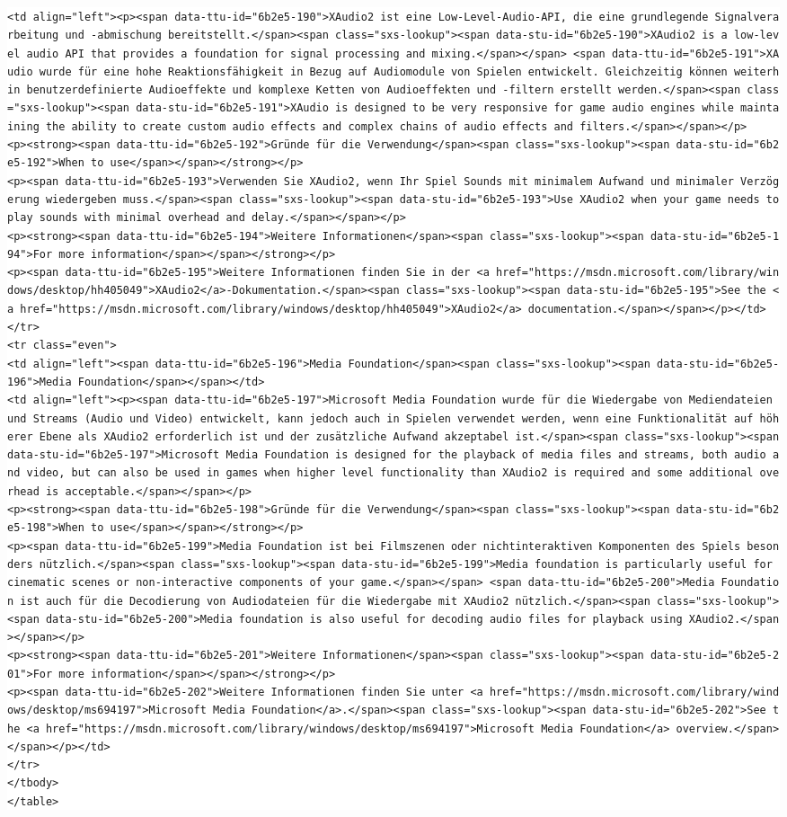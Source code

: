     <td align="left"><p><span data-ttu-id="6b2e5-190">XAudio2 ist eine Low-Level-Audio-API, die eine grundlegende Signalverarbeitung und -abmischung bereitstellt.</span><span class="sxs-lookup"><span data-stu-id="6b2e5-190">XAudio2 is a low-level audio API that provides a foundation for signal processing and mixing.</span></span> <span data-ttu-id="6b2e5-191">XAudio wurde für eine hohe Reaktionsfähigkeit in Bezug auf Audiomodule von Spielen entwickelt. Gleichzeitig können weiterhin benutzerdefinierte Audioeffekte und komplexe Ketten von Audioeffekten und -filtern erstellt werden.</span><span class="sxs-lookup"><span data-stu-id="6b2e5-191">XAudio is designed to be very responsive for game audio engines while maintaining the ability to create custom audio effects and complex chains of audio effects and filters.</span></span></p>
    <p><strong><span data-ttu-id="6b2e5-192">Gründe für die Verwendung</span><span class="sxs-lookup"><span data-stu-id="6b2e5-192">When to use</span></span></strong></p>
    <p><span data-ttu-id="6b2e5-193">Verwenden Sie XAudio2, wenn Ihr Spiel Sounds mit minimalem Aufwand und minimaler Verzögerung wiedergeben muss.</span><span class="sxs-lookup"><span data-stu-id="6b2e5-193">Use XAudio2 when your game needs to play sounds with minimal overhead and delay.</span></span></p>
    <p><strong><span data-ttu-id="6b2e5-194">Weitere Informationen</span><span class="sxs-lookup"><span data-stu-id="6b2e5-194">For more information</span></span></strong></p>
    <p><span data-ttu-id="6b2e5-195">Weitere Informationen finden Sie in der <a href="https://msdn.microsoft.com/library/windows/desktop/hh405049">XAudio2</a>-Dokumentation.</span><span class="sxs-lookup"><span data-stu-id="6b2e5-195">See the <a href="https://msdn.microsoft.com/library/windows/desktop/hh405049">XAudio2</a> documentation.</span></span></p></td>
    </tr>
    <tr class="even">
    <td align="left"><span data-ttu-id="6b2e5-196">Media Foundation</span><span class="sxs-lookup"><span data-stu-id="6b2e5-196">Media Foundation</span></span></td>
    <td align="left"><p><span data-ttu-id="6b2e5-197">Microsoft Media Foundation wurde für die Wiedergabe von Mediendateien und Streams (Audio und Video) entwickelt, kann jedoch auch in Spielen verwendet werden, wenn eine Funktionalität auf höherer Ebene als XAudio2 erforderlich ist und der zusätzliche Aufwand akzeptabel ist.</span><span class="sxs-lookup"><span data-stu-id="6b2e5-197">Microsoft Media Foundation is designed for the playback of media files and streams, both audio and video, but can also be used in games when higher level functionality than XAudio2 is required and some additional overhead is acceptable.</span></span></p>
    <p><strong><span data-ttu-id="6b2e5-198">Gründe für die Verwendung</span><span class="sxs-lookup"><span data-stu-id="6b2e5-198">When to use</span></span></strong></p>
    <p><span data-ttu-id="6b2e5-199">Media Foundation ist bei Filmszenen oder nichtinteraktiven Komponenten des Spiels besonders nützlich.</span><span class="sxs-lookup"><span data-stu-id="6b2e5-199">Media foundation is particularly useful for cinematic scenes or non-interactive components of your game.</span></span> <span data-ttu-id="6b2e5-200">Media Foundation ist auch für die Decodierung von Audiodateien für die Wiedergabe mit XAudio2 nützlich.</span><span class="sxs-lookup"><span data-stu-id="6b2e5-200">Media foundation is also useful for decoding audio files for playback using XAudio2.</span></span></p>
    <p><strong><span data-ttu-id="6b2e5-201">Weitere Informationen</span><span class="sxs-lookup"><span data-stu-id="6b2e5-201">For more information</span></span></strong></p>
    <p><span data-ttu-id="6b2e5-202">Weitere Informationen finden Sie unter <a href="https://msdn.microsoft.com/library/windows/desktop/ms694197">Microsoft Media Foundation</a>.</span><span class="sxs-lookup"><span data-stu-id="6b2e5-202">See the <a href="https://msdn.microsoft.com/library/windows/desktop/ms694197">Microsoft Media Foundation</a> overview.</span></span></p></td>
    </tr>
    </tbody>
    </table>
